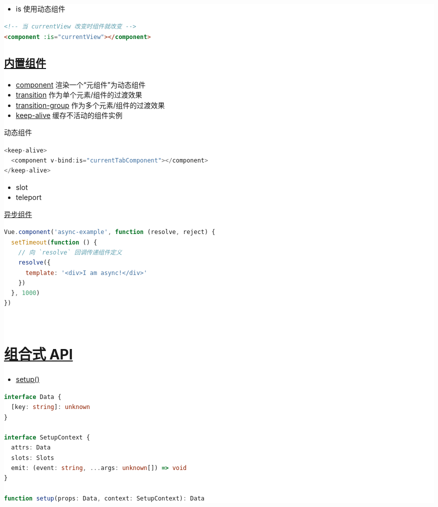 - is	使用动态组件
```html
<!-- 当 currentView 改变时组件就改变 -->
<component :is="currentView"></component>
```

<a name="2973bb67"></a>
## [内置组件](https://v3.cn.vuejs.org/api/built-in-components.html)

- [component](https://v3.cn.vuejs.org/api/built-in-components.html#component)	渲染一个“元组件”为动态组件
- [transition](https://v3.cn.vuejs.org/api/built-in-components.html#transition)	作为单个元素/组件的过渡效果
- [transition-group](https://v3.cn.vuejs.org/api/built-in-components.html#transition-group)	作为多个元素/组件的过渡效果
- [keep-alive](https://v3.cn.vuejs.org/api/built-in-components.html#keep-alive)	缓存不活动的组件实例

动态组件
```javascript
<keep-alive>
  <component v-bind:is="currentTabComponent"></component>
</keep-alive>
```

-  slot 
-  teleport 

[异步组件](https://cn.vuejs.org/v2/guide/components-dynamic-async.html)
```javascript
Vue.component('async-example', function (resolve, reject) {
  setTimeout(function () {
    // 向 `resolve` 回调传递组件定义
    resolve({
      template: '<div>I am async!</div>'
    })
  }, 1000)
})
```

[  <br />  ](https://v3.cn.vuejs.org/api/composition-api.html)

# [组合式 API](https://v3.cn.vuejs.org/api/composition-api.html)

- [setup()](https://vuejs.org/api/composition-api-setup.html)
```typescript
interface Data {
  [key: string]: unknown
}

interface SetupContext {
  attrs: Data
  slots: Slots
  emit: (event: string, ...args: unknown[]) => void
}

function setup(props: Data, context: SetupContext): Data
```
